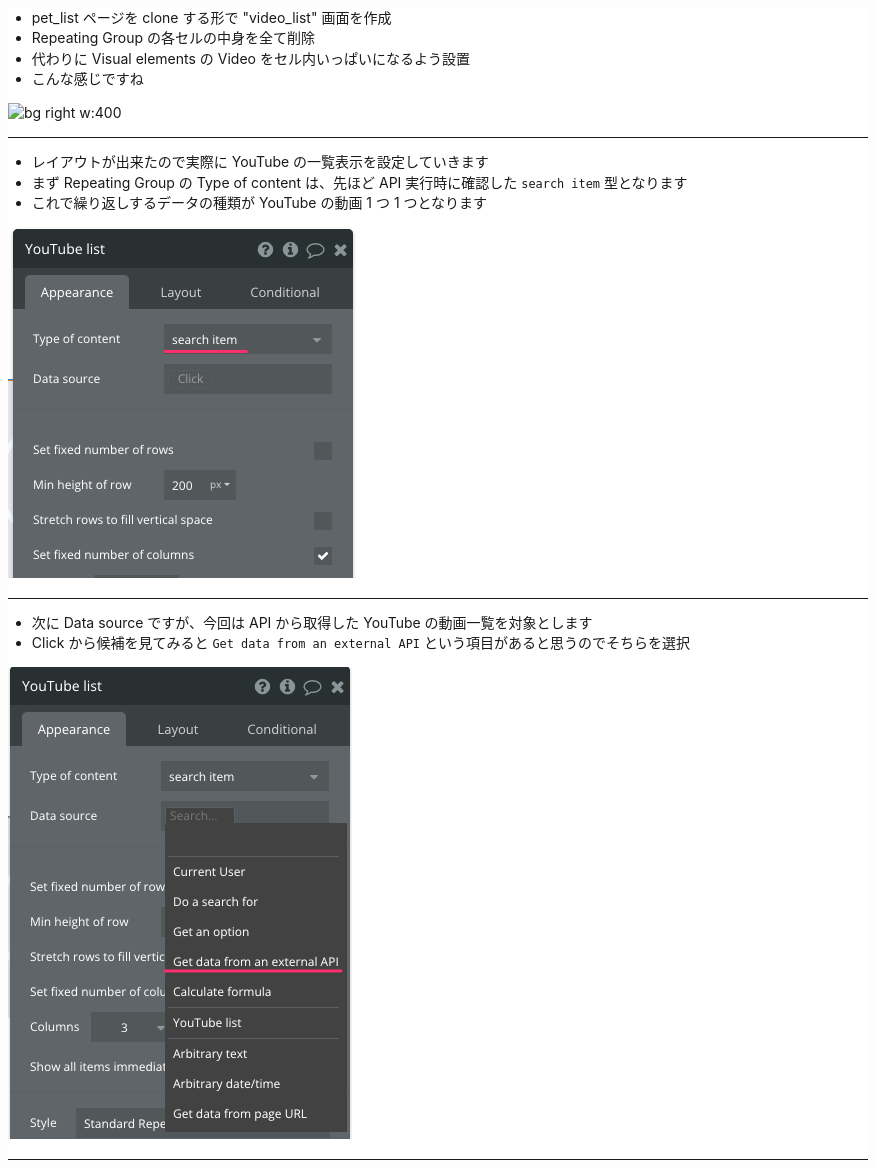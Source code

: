 
- pet_list ページを clone する形で "video_list" 画面を作成
- Repeating Group の各セルの中身を全て削除
- 代わりに Visual elements の Video をセル内いっぱいになるよう設置
- こんな感じですね

![bg right w:400](images/2024-11-22-04-06-46.png)

---

- レイアウトが出来たので実際に YouTube の一覧表示を設定していきます
- まず Repeating Group の Type of content は、先ほど API 実行時に確認した `search item` 型となります
- これで繰り返しするデータの種類が YouTube の動画 1 つ 1 つとなります

![bg right h:600px](images/2022-11-23-16-38-00.png)

---

- 次に Data source ですが、今回は API から取得した YouTube の動画一覧を対象とします
- Click から候補を見てみると `Get data from an external API` という項目があると思うのでそちらを選択

![bg right h:600px](images/2022-11-23-16-39-26.png)

---